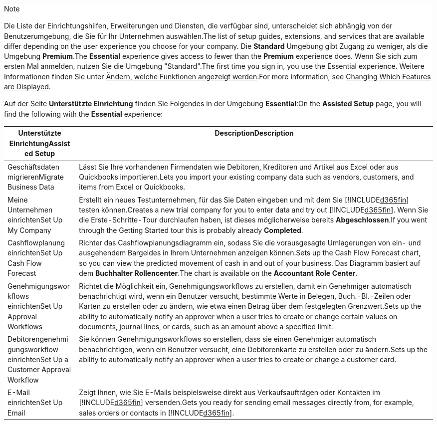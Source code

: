 > [!NOTE]  
>   <span data-ttu-id="0b28e-135">Die Liste der Einrichtungshilfen, Erweiterungen und Diensten, die verfügbar sind, unterscheidet sich abhängig von der Benutzerumgebung, die Sie für Ihr Unternehmen auswählen.</span><span class="sxs-lookup"><span data-stu-id="0b28e-135">The list of setup guides, extensions, and services that are available differ depending on the user experience you choose for your company.</span></span> <span data-ttu-id="0b28e-136">Die **Standard** Umgebung gibt Zugang zu weniger, als die Umgebung **Premium**.</span><span class="sxs-lookup"><span data-stu-id="0b28e-136">The **Essential** experience gives access to fewer than the **Premium** experience does.</span></span> <span data-ttu-id="0b28e-137">Wenn Sie sich zum ersten Mal anmelden, nutzen Sie die Umgebung "Standard".</span><span class="sxs-lookup"><span data-stu-id="0b28e-137">The first time you sign in, you use the Essential experience.</span></span> <span data-ttu-id="0b28e-138">Weitere Informationen finden Sie unter [Ändern, welche Funktionen angezeigt werden](ui-experiences.md).</span><span class="sxs-lookup"><span data-stu-id="0b28e-138">For more information, see [Changing Which Features are Displayed](ui-experiences.md).</span></span>  

<span data-ttu-id="0b28e-139">Auf der Seite **Unterstützte Einrichtung** finden Sie Folgendes in der Umgebung **Essential**:</span><span class="sxs-lookup"><span data-stu-id="0b28e-139">On the **Assisted Setup** page, you will find the following with the **Essential** experience:</span></span>

| <span data-ttu-id="0b28e-140">Unterstützte Einrichtung</span><span class="sxs-lookup"><span data-stu-id="0b28e-140">Assisted Setup</span></span> | <span data-ttu-id="0b28e-141">Description</span><span class="sxs-lookup"><span data-stu-id="0b28e-141">Description</span></span> |
| --- | --- |
| <span data-ttu-id="0b28e-142">Geschäftsdaten migrieren</span><span class="sxs-lookup"><span data-stu-id="0b28e-142">Migrate Business Data</span></span> |<span data-ttu-id="0b28e-143">Lässt Sie Ihre vorhandenen Firmendaten wie Debitoren, Kreditoren und Artikel aus Excel oder aus Quickbooks importieren.</span><span class="sxs-lookup"><span data-stu-id="0b28e-143">Lets you import your existing company data such as vendors, customers, and items from Excel or Quickbooks.</span></span> |
| <span data-ttu-id="0b28e-144">Meine Unternehmen einrichten</span><span class="sxs-lookup"><span data-stu-id="0b28e-144">Set Up My Company</span></span> |<span data-ttu-id="0b28e-145">Erstellt ein neues Testunternehmen, für das Sie Daten eingeben und mit dem Sie [!INCLUDE[d365fin](includes/d365fin_md.md)] testen können.</span><span class="sxs-lookup"><span data-stu-id="0b28e-145">Creates a new trial company for you to enter data and try out [!INCLUDE[d365fin](includes/d365fin_md.md)].</span></span> <span data-ttu-id="0b28e-146">Wenn Sie die Erste-Schritte-Tour durchlaufen haben, ist dieses möglicherweise bereits **Abgeschlossen**.</span><span class="sxs-lookup"><span data-stu-id="0b28e-146">If you went through the Getting Started tour this is probably already **Completed**.</span></span> |
| <span data-ttu-id="0b28e-147">Cashflowplanung einrichten</span><span class="sxs-lookup"><span data-stu-id="0b28e-147">Set Up Cash Flow Forecast</span></span> |<span data-ttu-id="0b28e-148">Richter das Cashflowplanungsdiagramm ein, sodass Sie die vorausgesagte Umlagerungen von ein- und ausgehendem Bargeldes in Ihrem Unternehmen anzeigen können.</span><span class="sxs-lookup"><span data-stu-id="0b28e-148">Sets up the Cash Flow Forecast chart, so you can view the predicted movement of cash in and out of your business.</span></span> <span data-ttu-id="0b28e-149">Das Diagramm basiert auf dem **Buchhalter Rollencenter**.</span><span class="sxs-lookup"><span data-stu-id="0b28e-149">The chart is available on the **Accountant Role Center**.</span></span> |
| <span data-ttu-id="0b28e-150">Genehmigungsworkflows einrichten</span><span class="sxs-lookup"><span data-stu-id="0b28e-150">Set Up Approval Workflows</span></span> |<span data-ttu-id="0b28e-151">Richtet die Möglichkeit ein, Genehmigungsworkflows zu erstellen, damit ein Genehmiger automatisch benachrichtigt wird, wenn ein Benutzer versucht, bestimmte Werte in Belegen, Buch.-Bl.-Zeilen oder Karten zu erstellen oder zu ändern, wie etwa einen Betrag über dem festgelegten Grenzwert.</span><span class="sxs-lookup"><span data-stu-id="0b28e-151">Sets up the ability to automatically notify an approver when a user tries to create or change certain values on documents, journal lines, or cards, such as an amount above a specified limit.</span></span> |
| <span data-ttu-id="0b28e-152">Debitorengenehmigungsworkflow einrichten</span><span class="sxs-lookup"><span data-stu-id="0b28e-152">Set Up a Customer Approval Workflow</span></span> |<span data-ttu-id="0b28e-153">Sie können Genehmigungsworkflows so erstellen, dass sie einen Genehmiger automatisch benachrichtigen, wenn ein Benutzer versucht, eine Debitorenkarte zu erstellen oder zu ändern.</span><span class="sxs-lookup"><span data-stu-id="0b28e-153">Sets up the ability to automatically notify an approver when a user tries to create or change a customer card.</span></span> |
| <span data-ttu-id="0b28e-154">E-Mail einrichten</span><span class="sxs-lookup"><span data-stu-id="0b28e-154">Set Up Email</span></span> |<span data-ttu-id="0b28e-155">Zeigt Ihnen, wie Sie E-Mails beispielsweise direkt aus Verkaufsaufträgen oder Kontakten im [!INCLUDE[d365fin](includes/d365fin_md.md)] versenden.</span><span class="sxs-lookup"><span data-stu-id="0b28e-155">Gets you ready for sending email messages directly from, for example, sales orders or contacts in [!INCLUDE[d365fin](includes/d365fin_md.md)].</span></span> |